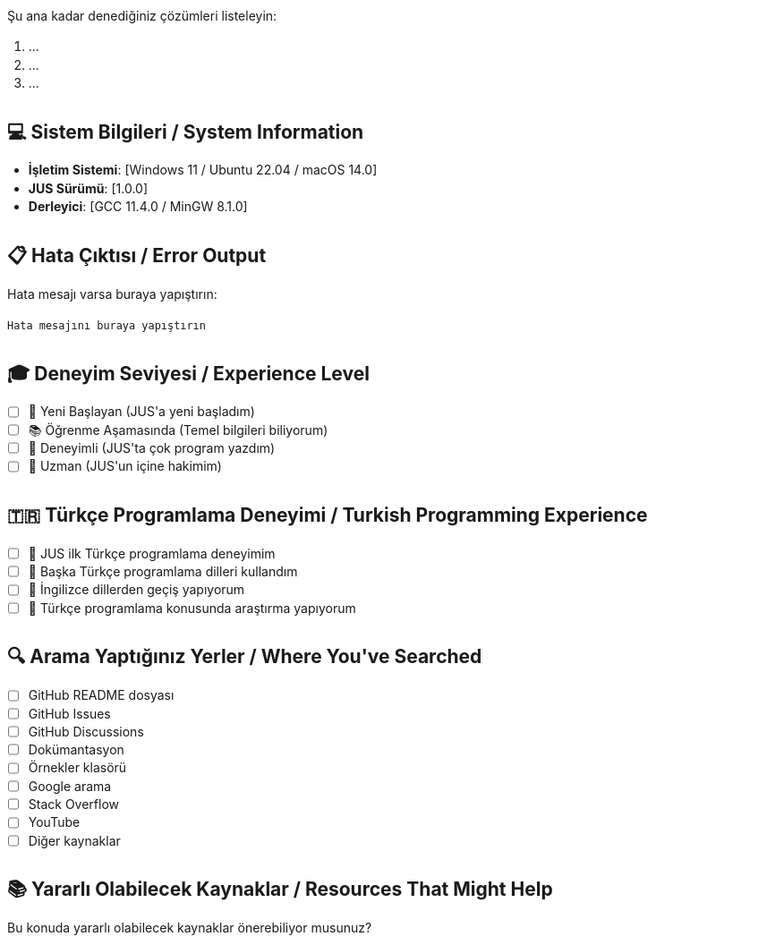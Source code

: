 Şu ana kadar denediğiniz çözümleri listeleyin:

1. ...
2. ...
3. ...

## 💻 Sistem Bilgileri / System Information

- **İşletim Sistemi**: [Windows 11 / Ubuntu 22.04 / macOS 14.0]
- **JUS Sürümü**: [1.0.0]
- **Derleyici**: [GCC 11.4.0 / MinGW 8.1.0]

## 📋 Hata Çıktısı / Error Output

Hata mesajı varsa buraya yapıştırın:

```
Hata mesajını buraya yapıştırın
```

## 🎓 Deneyim Seviyesi / Experience Level

- [ ] 🔰 Yeni Başlayan (JUS'a yeni başladım)
- [ ] 📚 Öğrenme Aşamasında (Temel bilgileri biliyorum)
- [ ] 💪 Deneyimli (JUS'ta çok program yazdım)
- [ ] 🚀 Uzman (JUS'un içine hakimim)

## 🇹🇷 Türkçe Programlama Deneyimi / Turkish Programming Experience

- [ ] 🌟 JUS ilk Türkçe programlama deneyimim
- [ ] 📝 Başka Türkçe programlama dilleri kullandım
- [ ] 🔄 İngilizce dillerden geçiş yapıyorum
- [ ] 🎯 Türkçe programlama konusunda araştırma yapıyorum

## 🔍 Arama Yaptığınız Yerler / Where You've Searched

- [ ] GitHub README dosyası
- [ ] GitHub Issues
- [ ] GitHub Discussions
- [ ] Dokümantasyon
- [ ] Örnekler klasörü
- [ ] Google arama
- [ ] Stack Overflow
- [ ] YouTube
- [ ] Diğer kaynaklar

## 📚 Yararlı Olabilecek Kaynaklar / Resources That Might Help

Bu konuda yararlı olabilecek kaynaklar önerebiliyor musunuz?
